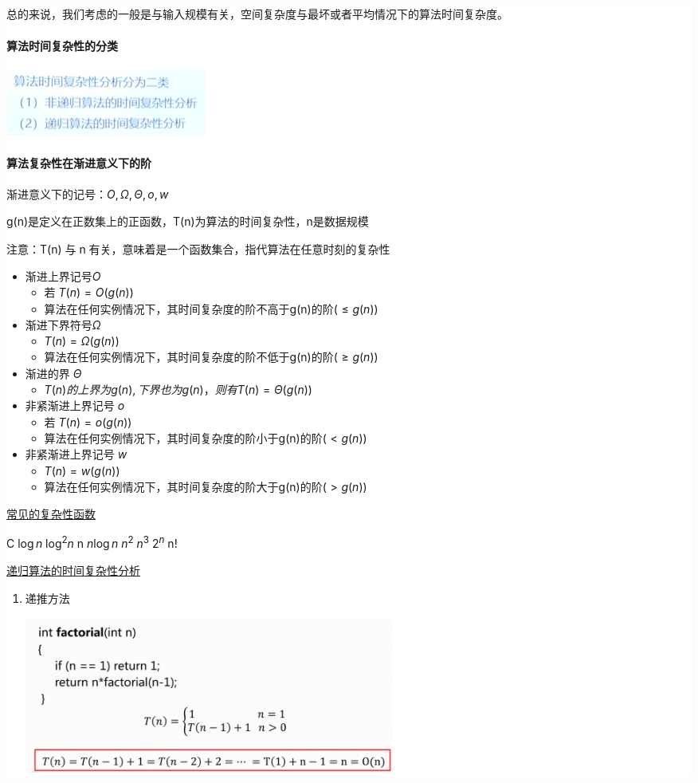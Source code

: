 总的来说，我们考虑的一般是与输入规模有关，空间复杂度与最坏或者平均情况下的算法时间复杂度。

#### 算法时间复杂性的分类

<img src="%E7%AE%97%E6%B3%95%E8%AE%BE%E8%AE%A1%E4%B8%8E%E5%88%86%E6%9E%90.assets/image-20240319150604137.png" alt="image-20240319150604137" style="zoom:50%;" />

#### 算法复杂性在渐进意义下的阶

渐进意义下的记号：$O,\Omega,\Theta,o,w$

g(n)是定义在正数集上的正函数，T(n)为算法的时间复杂性，n是数据规模

注意：T(n) 与 n 有关，意味着是一个函数集合，指代算法在任意时刻的复杂性

- 渐进上界记号$O$
  - 若 $T(n) = O(g(n))$
  - 算法在任何实例情况下，其时间复杂度的阶不高于g(n)的阶($\le g(n)$)
- 渐进下界符号$\Omega$
  - $T(n) = \Omega(g(n))$
  - 算法在任何实例情况下，其时间复杂度的阶不低于g(n)的阶($\ge g(n)$)
- 渐进的界 $\Theta$
  - $T(n)的上界为g(n),下界也为g(n)，则有T(n) = \Theta(g(n))$
- 非紧渐进上界记号 $o$
  - 若 $T(n) = o(g(n))$
  - 算法在任何实例情况下，其时间复杂度的阶小于g(n)的阶($<g(n)$)
- 非紧渐进上界记号 $w$
  - $T(n) = w(g(n))$
  - 算法在任何实例情况下，其时间复杂度的阶大于g(n)的阶($> g(n)$)

<u>常见的复杂性函数</u>

C  $\log n$  $\log ^{2} n$  n  $n \log n$  $n^{2}$  $n^{3}$ $2^{n}$  n!

<u>递归算法的时间复杂性分析</u>

1. 递推方法

   <img src="%E7%AE%97%E6%B3%95%E8%AE%BE%E8%AE%A1%E4%B8%8E%E5%88%86%E6%9E%90.assets/image-20240319165443465.png" alt="image-20240319165443465" style="zoom:45%;" />
